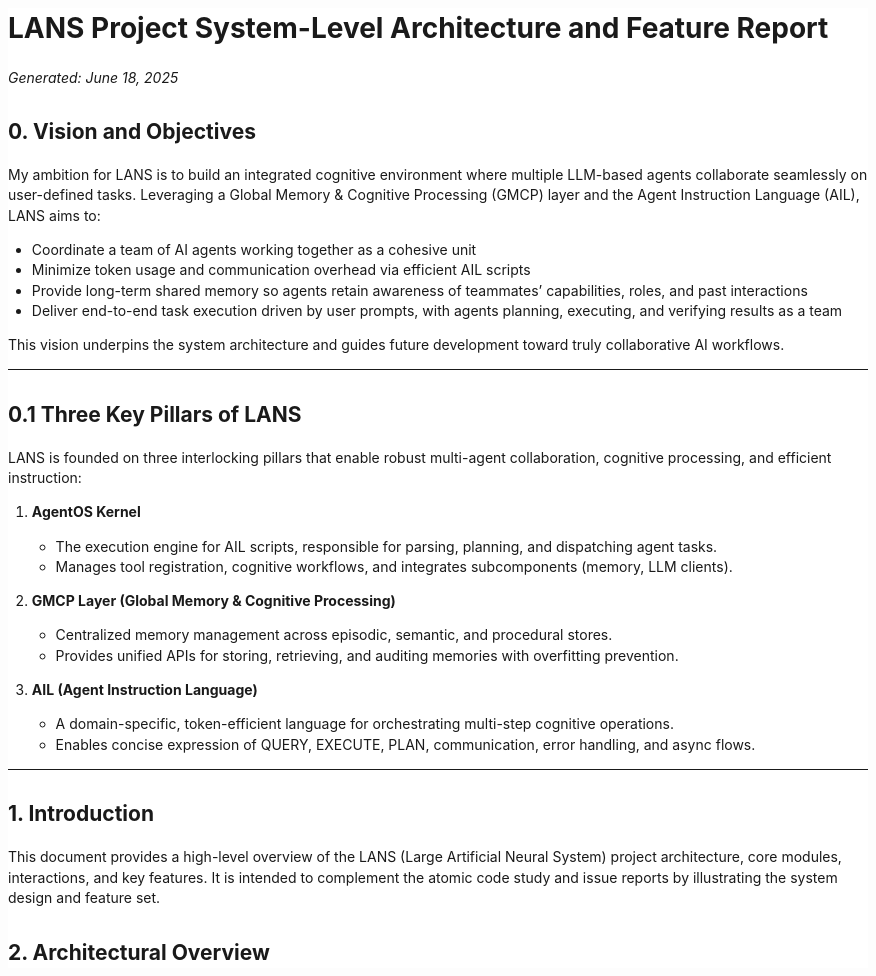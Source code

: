 # LANS Project System-Level Architecture and Feature Report

*Generated: June 18, 2025*

## 0. Vision and Objectives

My ambition for LANS is to build an integrated cognitive environment where multiple LLM-based agents collaborate seamlessly on user-defined tasks. Leveraging a Global Memory & Cognitive Processing (GMCP) layer and the Agent Instruction Language (AIL), LANS aims to:

- Coordinate a team of AI agents working together as a cohesive unit
- Minimize token usage and communication overhead via efficient AIL scripts
- Provide long-term shared memory so agents retain awareness of teammates’ capabilities, roles, and past interactions
- Deliver end-to-end task execution driven by user prompts, with agents planning, executing, and verifying results as a team

This vision underpins the system architecture and guides future development toward truly collaborative AI workflows.

---

## 0.1 Three Key Pillars of LANS

LANS is founded on three interlocking pillars that enable robust multi-agent collaboration, cognitive processing, and efficient instruction:

1. **AgentOS Kernel**
   - The execution engine for AIL scripts, responsible for parsing, planning, and dispatching agent tasks.
   - Manages tool registration, cognitive workflows, and integrates subcomponents (memory, LLM clients).

2. **GMCP Layer (Global Memory & Cognitive Processing)**
   - Centralized memory management across episodic, semantic, and procedural stores.
   - Provides unified APIs for storing, retrieving, and auditing memories with overfitting prevention.

3. **AIL (Agent Instruction Language)**
   - A domain-specific, token-efficient language for orchestrating multi-step cognitive operations.
   - Enables concise expression of QUERY, EXECUTE, PLAN, communication, error handling, and async flows.

---

## 1. Introduction
This document provides a high-level overview of the LANS (Large Artificial Neural System) project architecture, core modules, interactions, and key features. It is intended to complement the atomic code study and issue reports by illustrating the system design and feature set.

## 2. Architectural Overview
